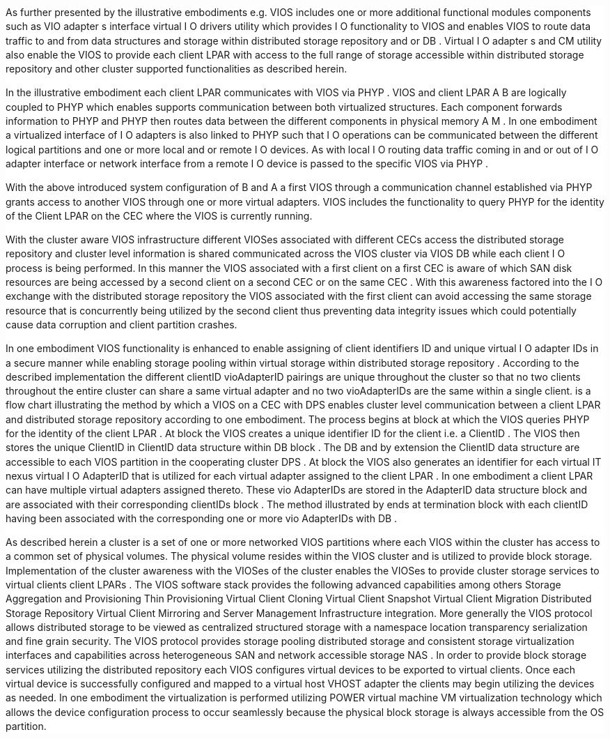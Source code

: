 As further presented by the illustrative embodiments e.g. VIOS includes one or more additional functional modules components such as VIO adapter s interface virtual I O drivers utility which provides I O functionality to VIOS and enables VIOS to route data traffic to and from data structures and storage within distributed storage repository and or DB . Virtual I O adapter s and CM utility also enable the VIOS to provide each client LPAR with access to the full range of storage accessible within distributed storage repository and other cluster supported functionalities as described herein.

In the illustrative embodiment each client LPAR communicates with VIOS via PHYP . VIOS and client LPAR A B are logically coupled to PHYP which enables supports communication between both virtualized structures. Each component forwards information to PHYP and PHYP then routes data between the different components in physical memory A M . In one embodiment a virtualized interface of I O adapters is also linked to PHYP such that I O operations can be communicated between the different logical partitions and one or more local and or remote I O devices. As with local I O routing data traffic coming in and or out of I O adapter interface or network interface from a remote I O device is passed to the specific VIOS via PHYP .

With the above introduced system configuration of B and A a first VIOS through a communication channel established via PHYP grants access to another VIOS through one or more virtual adapters. VIOS includes the functionality to query PHYP for the identity of the Client LPAR on the CEC where the VIOS is currently running.

With the cluster aware VIOS infrastructure different VIOSes associated with different CECs access the distributed storage repository and cluster level information is shared communicated across the VIOS cluster via VIOS DB while each client I O process is being performed. In this manner the VIOS associated with a first client on a first CEC is aware of which SAN disk resources are being accessed by a second client on a second CEC or on the same CEC . With this awareness factored into the I O exchange with the distributed storage repository the VIOS associated with the first client can avoid accessing the same storage resource that is concurrently being utilized by the second client thus preventing data integrity issues which could potentially cause data corruption and client partition crashes.

In one embodiment VIOS functionality is enhanced to enable assigning of client identifiers ID and unique virtual I O adapter IDs in a secure manner while enabling storage pooling within virtual storage within distributed storage repository . According to the described implementation the different clientID vioAdapterID pairings are unique throughout the cluster so that no two clients throughout the entire cluster can share a same virtual adapter and no two vioAdapterIDs are the same within a single client. is a flow chart illustrating the method by which a VIOS on a CEC with DPS enables cluster level communication between a client LPAR and distributed storage repository according to one embodiment. The process begins at block at which the VIOS queries PHYP for the identity of the client LPAR . At block the VIOS creates a unique identifier ID for the client i.e. a ClientID . The VIOS then stores the unique ClientID in ClientID data structure within DB block . The DB and by extension the ClientID data structure are accessible to each VIOS partition in the cooperating cluster DPS . At block the VIOS also generates an identifier for each virtual IT nexus virtual I O AdapterID that is utilized for each virtual adapter assigned to the client LPAR . In one embodiment a client LPAR can have multiple virtual adapters assigned thereto. These vio AdapterIDs are stored in the AdapterID data structure block and are associated with their corresponding clientIDs block . The method illustrated by ends at termination block with each clientID having been associated with the corresponding one or more vio AdapterIDs with DB .

As described herein a cluster is a set of one or more networked VIOS partitions where each VIOS within the cluster has access to a common set of physical volumes. The physical volume resides within the VIOS cluster and is utilized to provide block storage. Implementation of the cluster awareness with the VIOSes of the cluster enables the VIOSes to provide cluster storage services to virtual clients client LPARs . The VIOS software stack provides the following advanced capabilities among others Storage Aggregation and Provisioning Thin Provisioning Virtual Client Cloning Virtual Client Snapshot Virtual Client Migration Distributed Storage Repository Virtual Client Mirroring and Server Management Infrastructure integration. More generally the VIOS protocol allows distributed storage to be viewed as centralized structured storage with a namespace location transparency serialization and fine grain security. The VIOS protocol provides storage pooling distributed storage and consistent storage virtualization interfaces and capabilities across heterogeneous SAN and network accessible storage NAS . In order to provide block storage services utilizing the distributed repository each VIOS configures virtual devices to be exported to virtual clients. Once each virtual device is successfully configured and mapped to a virtual host VHOST adapter the clients may begin utilizing the devices as needed. In one embodiment the virtualization is performed utilizing POWER virtual machine VM virtualization technology which allows the device configuration process to occur seamlessly because the physical block storage is always accessible from the OS partition.